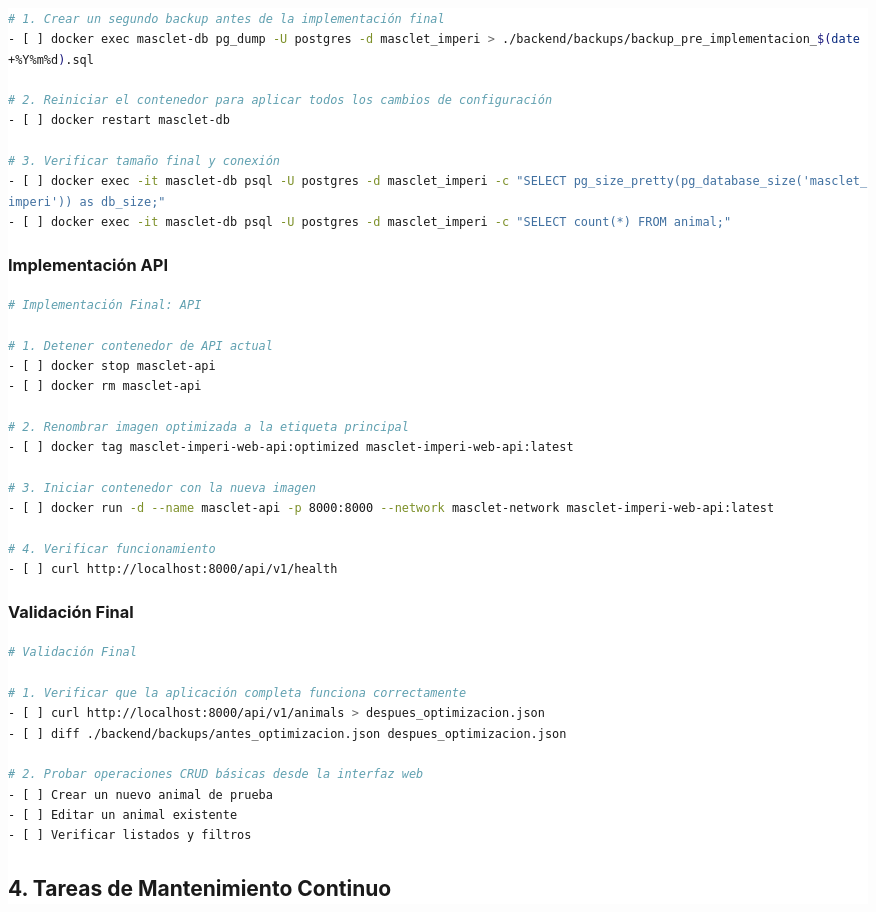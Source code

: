 ```bash
# 1. Crear un segundo backup antes de la implementación final
- [ ] docker exec masclet-db pg_dump -U postgres -d masclet_imperi > ./backend/backups/backup_pre_implementacion_$(date +%Y%m%d).sql

# 2. Reiniciar el contenedor para aplicar todos los cambios de configuración
- [ ] docker restart masclet-db

# 3. Verificar tamaño final y conexión
- [ ] docker exec -it masclet-db psql -U postgres -d masclet_imperi -c "SELECT pg_size_pretty(pg_database_size('masclet_imperi')) as db_size;"
- [ ] docker exec -it masclet-db psql -U postgres -d masclet_imperi -c "SELECT count(*) FROM animal;"
```

### Implementación API

```bash
# Implementación Final: API

# 1. Detener contenedor de API actual
- [ ] docker stop masclet-api
- [ ] docker rm masclet-api

# 2. Renombrar imagen optimizada a la etiqueta principal
- [ ] docker tag masclet-imperi-web-api:optimized masclet-imperi-web-api:latest

# 3. Iniciar contenedor con la nueva imagen
- [ ] docker run -d --name masclet-api -p 8000:8000 --network masclet-network masclet-imperi-web-api:latest

# 4. Verificar funcionamiento
- [ ] curl http://localhost:8000/api/v1/health
```

### Validación Final

```bash
# Validación Final

# 1. Verificar que la aplicación completa funciona correctamente
- [ ] curl http://localhost:8000/api/v1/animals > despues_optimizacion.json
- [ ] diff ./backend/backups/antes_optimizacion.json despues_optimizacion.json

# 2. Probar operaciones CRUD básicas desde la interfaz web
- [ ] Crear un nuevo animal de prueba
- [ ] Editar un animal existente
- [ ] Verificar listados y filtros
```

## 4. Tareas de Mantenimiento Continuo
